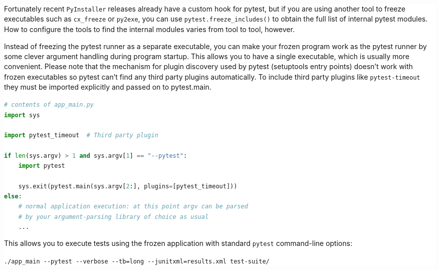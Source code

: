 Fortunately recent `PyInstaller` releases already have a custom hook for pytest, but if you are using another tool to freeze executables such as `cx_freeze` or `py2exe`, you can use `pytest.freeze_includes()` to obtain the full list of internal pytest modules. How to configure the tools to find the internal modules varies from tool to tool, however.

Instead of freezing the pytest runner as a separate executable, you can make your frozen program work as the pytest runner by some clever argument handling during program startup. This allows you to have a single executable, which is usually more convenient. Please note that the mechanism for plugin discovery used by pytest (setuptools entry points) doesn’t work with frozen executables so pytest can’t find any third party plugins automatically. To include third party plugins like `pytest-timeout` they must be imported explicitly and passed on to pytest.main.

```python
# contents of app_main.py
import sys

import pytest_timeout  # Third party plugin

if len(sys.argv) > 1 and sys.argv[1] == "--pytest":
    import pytest

    sys.exit(pytest.main(sys.argv[2:], plugins=[pytest_timeout]))
else:
    # normal application execution: at this point argv can be parsed
    # by your argument-parsing library of choice as usual
    ...
```

This allows you to execute tests using the frozen application with standard `pytest` command-line options:

```shell
./app_main --pytest --verbose --tb=long --junitxml=results.xml test-suite/
```